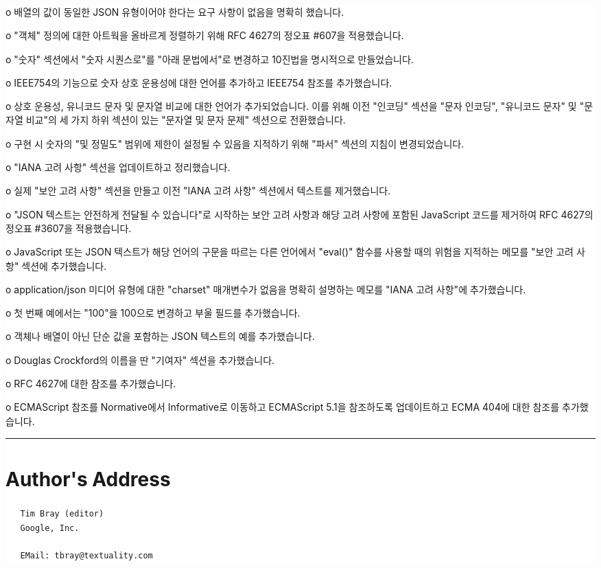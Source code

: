 o 배열의 값이 동일한 JSON 유형이어야 한다는 요구 사항이 없음을 명확히 했습니다.

o "객체" 정의에 대한 아트웍을 올바르게 정렬하기 위해 RFC 4627의 정오표 #607을 적용했습니다.

o "숫자" 섹션에서 "숫자 시퀀스로"를 "아래 문법에서"로 변경하고 10진법을 명시적으로 만들었습니다.

o IEEE754의 기능으로 숫자 상호 운용성에 대한 언어를 추가하고 IEEE754 참조를 추가했습니다.

o 상호 운용성, 유니코드 문자 및 문자열 비교에 대한 언어가 추가되었습니다. 이를 위해 이전 "인코딩" 섹션을 "문자 인코딩", "유니코드 문자" 및 "문자열 비교"의 세 가지 하위 섹션이 있는 "문자열 및 문자 문제" 섹션으로 전환했습니다.

o 구현 시 숫자의 "및 정밀도" 범위에 제한이 설정될 수 있음을 지적하기 위해 "파서" 섹션의 지침이 변경되었습니다.

o "IANA 고려 사항" 섹션을 업데이트하고 정리했습니다.

o 실제 "보안 고려 사항" 섹션을 만들고 이전 "IANA 고려 사항" 섹션에서 텍스트를 제거했습니다.

o "JSON 텍스트는 안전하게 전달될 수 있습니다"로 시작하는 보안 고려 사항과 해당 고려 사항에 포함된 JavaScript 코드를 제거하여 RFC 4627의 정오표 #3607을 적용했습니다.

o JavaScript 또는 JSON 텍스트가 해당 언어의 구문을 따르는 다른 언어에서 "eval\(\)" 함수를 사용할 때의 위험을 지적하는 메모를 "보안 고려 사항" 섹션에 추가했습니다.

o application/json 미디어 유형에 대한 "charset" 매개변수가 없음을 명확히 설명하는 메모를 "IANA 고려 사항"에 추가했습니다.

o 첫 번째 예에서는 "100"을 100으로 변경하고 부울 필드를 추가했습니다.

o 객체나 배열이 아닌 단순 값을 포함하는 JSON 텍스트의 예를 추가했습니다.

o Douglas Crockford의 이름을 딴 "기여자" 섹션을 추가했습니다.

o RFC 4627에 대한 참조를 추가했습니다.

o ECMAScript 참조를 Normative에서 Informative로 이동하고 ECMAScript 5.1을 참조하도록 업데이트하고 ECMA 404에 대한 참조를 추가했습니다.

---
# **Author's Address**

```text
   Tim Bray (editor)
   Google, Inc.

   EMail: tbray@textuality.com
```